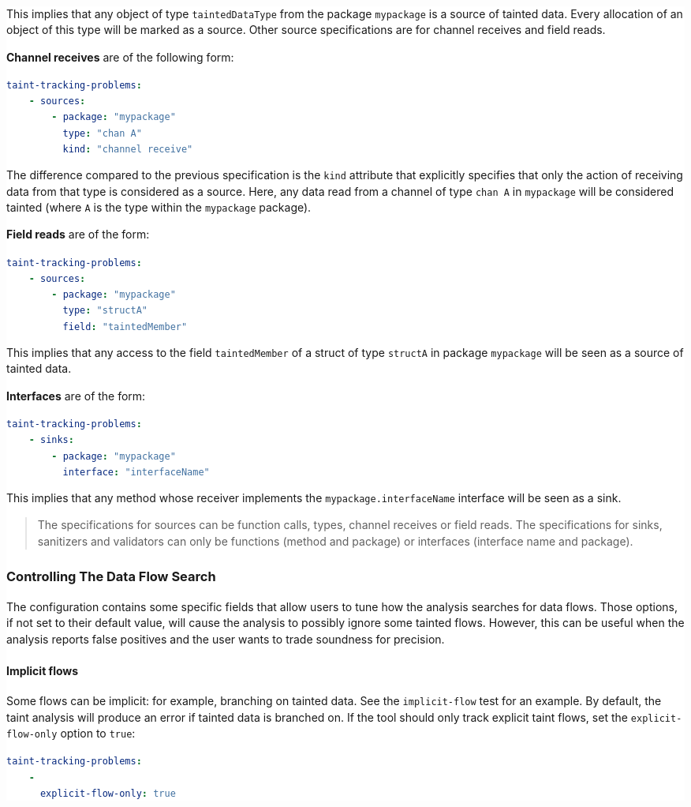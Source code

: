 ```yaml
```
This implies that any object of type `taintedDataType` from the package `mypackage` is a source of tainted data. Every allocation of an object of this type will be marked as a source. Other source specifications are for channel receives and field reads.

**Channel receives** are of the following form:
```yaml
taint-tracking-problems:
    - sources:
        - package: "mypackage"
          type: "chan A"
          kind: "channel receive"
```
The difference compared to the previous specification is the `kind` attribute that explicitly specifies that only the action of receiving data from that type is considered as a source. Here, any data read from a channel of type `chan A` in `mypackage` will be considered tainted (where `A` is the type within the `mypackage` package).

**Field reads** are of the form:
```yaml
taint-tracking-problems:
    - sources:
        - package: "mypackage"
          type: "structA"
          field: "taintedMember"
```
This implies that any access to the field `taintedMember` of a struct of type `structA` in package `mypackage` will be seen as a source of tainted data.

**Interfaces** are of the form:
```yaml
taint-tracking-problems:
    - sinks:
        - package: "mypackage"
          interface: "interfaceName"
```
This implies that any method whose receiver implements the `mypackage.interfaceName` interface will be seen as a sink.

> The specifications for sources can be function calls, types, channel receives or field reads. The specifications for sinks, sanitizers and validators can only be functions (method and package) or interfaces (interface name and package).

### Controlling The Data Flow Search

The configuration contains some specific fields that allow users to tune how the analysis searches for data flows. Those options, if not set to their default value, will cause the analysis to possibly ignore some tainted flows. However, this can be useful when the analysis reports false positives and the user wants to trade soundness for precision.

#### Implicit flows
Some flows can be implicit: for example, branching on tainted data. See the `implicit-flow` test for an example.
By default, the taint analysis will produce an error if tainted data is branched on.
If the tool should only track explicit taint flows, set the `explicit-flow-only` option to `true`:
```yaml
taint-tracking-problems:
    -
      explicit-flow-only: true
```
